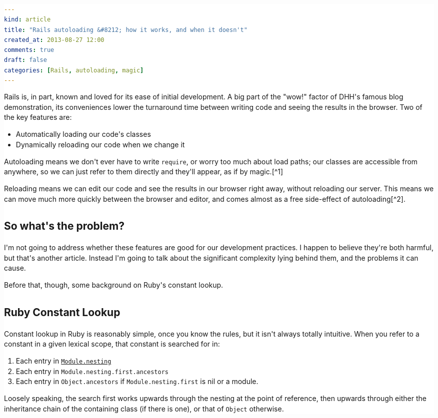 ```yaml
---
kind: article
title: "Rails autoloading &#8212; how it works, and when it doesn't"
created_at: 2013-08-27 12:00
comments: true
draft: false
categories: [Rails, autoloading, magic]
---
```


Rails is, in part, known and loved for its ease of initial development.
A big part of the "wow!" factor of DHH's famous blog demonstration, its
conveniences lower the turnaround time between writing code and seeing
the results in the browser. Two of the key features are:

* Automatically loading our code's classes
* Dynamically reloading our code when we change it

Autoloading means we don't ever have to write `require`, or worry too
much about load paths; our classes are accessible from anywhere, so we
can just refer to them directly and they'll appear, as if by magic.[^1]

Reloading means we can edit our code and see the results in our browser
right away, without reloading our server. This means we can move much
more quickly between the browser and editor, and comes almost as a free
side-effect of autoloading[^2].

## So what's the problem?

I'm not going to address whether these features are good for our
development practices. I happen to believe they're both harmful, but
that's another article. Instead I'm going to talk about the significant
complexity lying behind them, and the problems it can cause.

Before that, though, some background on Ruby's constant lookup.

## Ruby Constant Lookup

Constant lookup in Ruby is reasonably simple, once you know the rules,
but it isn't always totally intuitive. When you refer to a constant in a
given lexical scope, that constant is searched for in:

1. Each entry in
   [`Module.nesting`](http://ruby-doc.org/core-2.0/Module.html#method-c-nesting)
2. Each entry in `Module.nesting.first.ancestors`
3. Each entry in `Object.ancestors` if `Module.nesting.first` is nil or
   a module.

Loosely speaking, the search first works upwards through the nesting at
the point of reference, then upwards through either the inheritance
chain of the containing class (if there is one), or that of `Object`
otherwise.
